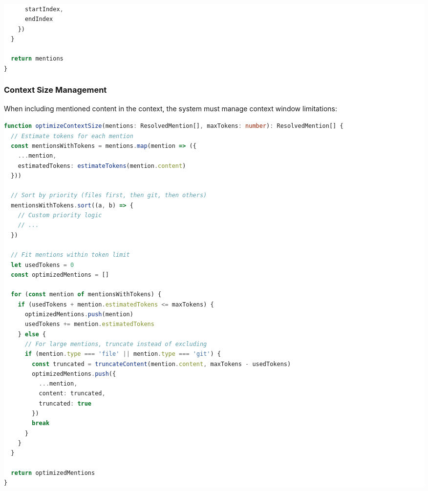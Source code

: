 ```typescript
      startIndex,
      endIndex
    })
  }
  
  return mentions
}
```

### Context Size Management

When including mentioned content in the context, the system must manage context window limitations:

```typescript
function optimizeContextSize(mentions: ResolvedMention[], maxTokens: number): ResolvedMention[] {
  // Estimate tokens for each mention
  const mentionsWithTokens = mentions.map(mention => ({
    ...mention,
    estimatedTokens: estimateTokens(mention.content)
  }))
  
  // Sort by priority (files first, then git, then others)
  mentionsWithTokens.sort((a, b) => {
    // Custom priority logic
    // ...
  })
  
  // Fit mentions within token limit
  let usedTokens = 0
  const optimizedMentions = []
  
  for (const mention of mentionsWithTokens) {
    if (usedTokens + mention.estimatedTokens <= maxTokens) {
      optimizedMentions.push(mention)
      usedTokens += mention.estimatedTokens
    } else {
      // For large mentions, truncate instead of excluding
      if (mention.type === 'file' || mention.type === 'git') {
        const truncated = truncateContent(mention.content, maxTokens - usedTokens)
        optimizedMentions.push({
          ...mention,
          content: truncated,
          truncated: true
        })
        break
      }
    }
  }
  
  return optimizedMentions
}
```
